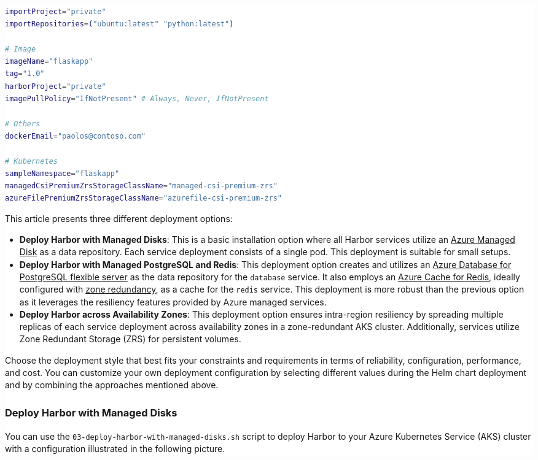 ```bash
importProject="private"
importRepositories=("ubuntu:latest" "python:latest")

# Image
imageName="flaskapp"
tag="1.0"
harborProject="private"
imagePullPolicy="IfNotPresent" # Always, Never, IfNotPresent

# Others
dockerEmail="paolos@contoso.com"

# Kubernetes
sampleNamespace="flaskapp"
managedCsiPremiumZrsStorageClassName="managed-csi-premium-zrs"
azureFilePremiumZrsStorageClassName="azurefile-csi-premium-zrs"
```

This article presents three different deployment options:

- **Deploy Harbor with Managed Disks**: This is a basic installation option where all Harbor services utilize an [Azure Managed Disk](https://learn.microsoft.com/en-us/azure/virtual-machines/disks-types) as a data repository. Each service deployment consists of a single pod. This deployment is suitable for small setups.
- **Deploy Harbor with Managed PostgreSQL and Redis**: This deployment option creates and utilizes an [Azure Database for PostgreSQL flexible server](https://learn.microsoft.com/en-us/azure/postgresql/flexible-server/overview) as the data repository for the `database` service. It also employs an [Azure Cache for Redis](https://learn.microsoft.com/en-us/azure/azure-cache-for-redis/cache-overview), ideally configured with [zone redundancy](https://learn.microsoft.com/en-us/azure/azure-cache-for-redis/cache-how-to-zone-redundancy), as a cache for the `redis` service. This deployment is more robust than the previous option as it leverages the resiliency features provided by Azure managed services.
- **Deploy Harbor across Availability Zones**: This deployment option ensures intra-region resiliency by spreading multiple replicas of each service deployment across availability zones in a zone-redundant AKS cluster. Additionally, services utilize Zone Redundant Storage (ZRS) for persistent volumes.

Choose the deployment style that best fits your constraints and requirements in terms of reliability, configuration, performance, and cost. You can customize your own deployment configuration by selecting different values during the Helm chart deployment and by combining the approaches mentioned above.

### Deploy Harbor with Managed Disks

You can use the `03-deploy-harbor-with-managed-disks.sh` script to deploy Harbor to your Azure Kubernetes Service (AKS) cluster with a configuration illustrated in the following picture.
